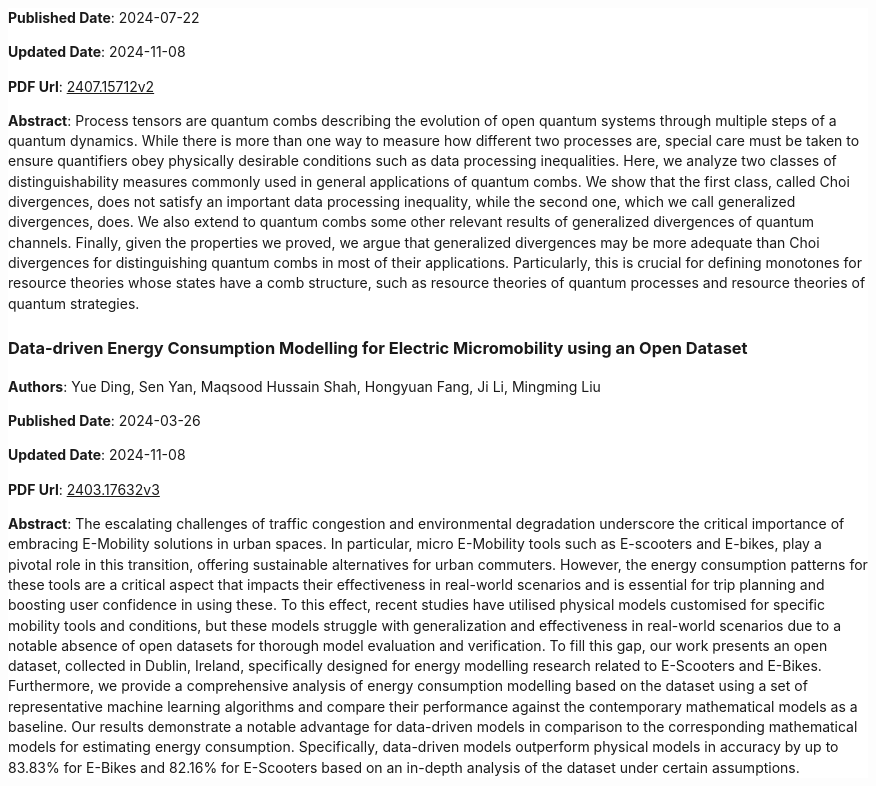 **Published Date**: 2024-07-22

**Updated Date**: 2024-11-08

**PDF Url**: [2407.15712v2](http://arxiv.org/pdf/2407.15712v2)

**Abstract**: Process tensors are quantum combs describing the evolution of open quantum
systems through multiple steps of a quantum dynamics. While there is more than
one way to measure how different two processes are, special care must be taken
to ensure quantifiers obey physically desirable conditions such as data
processing inequalities. Here, we analyze two classes of distinguishability
measures commonly used in general applications of quantum combs. We show that
the first class, called Choi divergences, does not satisfy an important data
processing inequality, while the second one, which we call generalized
divergences, does. We also extend to quantum combs some other relevant results
of generalized divergences of quantum channels. Finally, given the properties
we proved, we argue that generalized divergences may be more adequate than Choi
divergences for distinguishing quantum combs in most of their applications.
Particularly, this is crucial for defining monotones for resource theories
whose states have a comb structure, such as resource theories of quantum
processes and resource theories of quantum strategies.


### Data-driven Energy Consumption Modelling for Electric Micromobility using an Open Dataset
**Authors**: Yue Ding, Sen Yan, Maqsood Hussain Shah, Hongyuan Fang, Ji Li, Mingming Liu

**Published Date**: 2024-03-26

**Updated Date**: 2024-11-08

**PDF Url**: [2403.17632v3](http://arxiv.org/pdf/2403.17632v3)

**Abstract**: The escalating challenges of traffic congestion and environmental degradation
underscore the critical importance of embracing E-Mobility solutions in urban
spaces. In particular, micro E-Mobility tools such as E-scooters and E-bikes,
play a pivotal role in this transition, offering sustainable alternatives for
urban commuters. However, the energy consumption patterns for these tools are a
critical aspect that impacts their effectiveness in real-world scenarios and is
essential for trip planning and boosting user confidence in using these. To
this effect, recent studies have utilised physical models customised for
specific mobility tools and conditions, but these models struggle with
generalization and effectiveness in real-world scenarios due to a notable
absence of open datasets for thorough model evaluation and verification. To
fill this gap, our work presents an open dataset, collected in Dublin, Ireland,
specifically designed for energy modelling research related to E-Scooters and
E-Bikes. Furthermore, we provide a comprehensive analysis of energy consumption
modelling based on the dataset using a set of representative machine learning
algorithms and compare their performance against the contemporary mathematical
models as a baseline. Our results demonstrate a notable advantage for
data-driven models in comparison to the corresponding mathematical models for
estimating energy consumption. Specifically, data-driven models outperform
physical models in accuracy by up to 83.83% for E-Bikes and 82.16% for
E-Scooters based on an in-depth analysis of the dataset under certain
assumptions.
